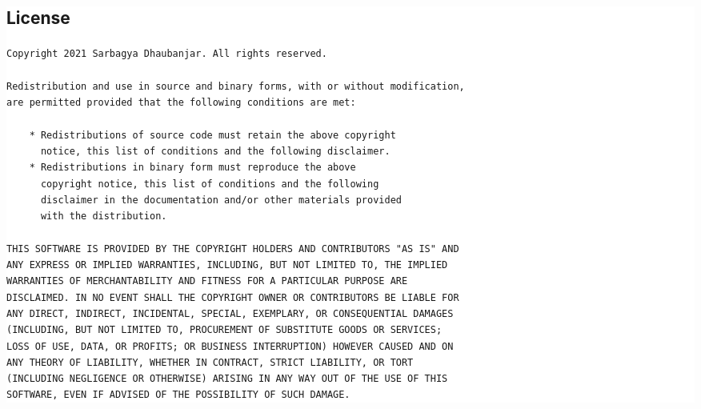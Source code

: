 ## License
```
Copyright 2021 Sarbagya Dhaubanjar. All rights reserved.

Redistribution and use in source and binary forms, with or without modification,
are permitted provided that the following conditions are met:

    * Redistributions of source code must retain the above copyright
      notice, this list of conditions and the following disclaimer.
    * Redistributions in binary form must reproduce the above
      copyright notice, this list of conditions and the following
      disclaimer in the documentation and/or other materials provided
      with the distribution.

THIS SOFTWARE IS PROVIDED BY THE COPYRIGHT HOLDERS AND CONTRIBUTORS "AS IS" AND
ANY EXPRESS OR IMPLIED WARRANTIES, INCLUDING, BUT NOT LIMITED TO, THE IMPLIED
WARRANTIES OF MERCHANTABILITY AND FITNESS FOR A PARTICULAR PURPOSE ARE
DISCLAIMED. IN NO EVENT SHALL THE COPYRIGHT OWNER OR CONTRIBUTORS BE LIABLE FOR
ANY DIRECT, INDIRECT, INCIDENTAL, SPECIAL, EXEMPLARY, OR CONSEQUENTIAL DAMAGES
(INCLUDING, BUT NOT LIMITED TO, PROCUREMENT OF SUBSTITUTE GOODS OR SERVICES;
LOSS OF USE, DATA, OR PROFITS; OR BUSINESS INTERRUPTION) HOWEVER CAUSED AND ON
ANY THEORY OF LIABILITY, WHETHER IN CONTRACT, STRICT LIABILITY, OR TORT
(INCLUDING NEGLIGENCE OR OTHERWISE) ARISING IN ANY WAY OUT OF THE USE OF THIS
SOFTWARE, EVEN IF ADVISED OF THE POSSIBILITY OF SUCH DAMAGE.